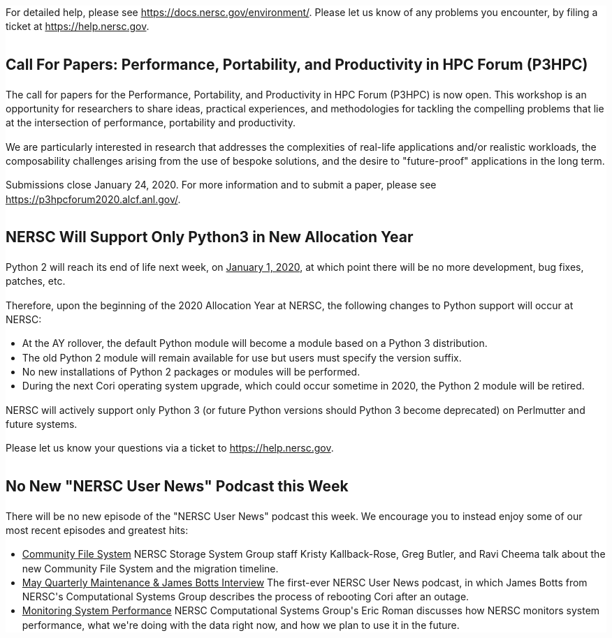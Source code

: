 For detailed help, please see <https://docs.nersc.gov/environment/>.
Please let us know of any problems you encounter, by filing a ticket at 
<https://help.nersc.gov>.


## Call For Papers: Performance, Portability, and Productivity in HPC Forum (P3HPC) <a name="p3hpc"/></a> ##

The call for papers for the Performance, Portability, and Productivity in HPC 
Forum (P3HPC) is now open. This workshop is an opportunity for
researchers to share ideas, practical experiences, and methodologies for 
tackling the compelling problems that lie at the intersection of performance, 
portability and productivity.
 
We are particularly interested in research that addresses the complexities of 
real-life applications and/or realistic workloads, the composability challenges 
arising from the use of bespoke solutions, and the desire to "future-proof" 
applications in the long term.

Submissions close January 24, 2020. For more information and to submit a paper,
please see <https://p3hpcforum2020.alcf.anl.gov/>.


## NERSC Will Support Only Python3 in New Allocation Year <a name="python2"/></a> ##

Python 2 will reach its end of life next week, on [January 1, 
2020](https://devguide.python.org/#status-of-python-branches),
at which point there will be no more development, bug fixes, patches, etc.

Therefore, upon the beginning of the 2020 Allocation Year at NERSC, the 
following changes to Python support will occur at NERSC:
- At the AY rollover, the default Python module will become a module based on a
Python 3 distribution.
- The old Python 2 module will remain available for use but users must specify
the version suffix.
- No new installations of Python 2 packages or modules will be performed.
- During the next Cori operating system upgrade, which could occur sometime in
2020, the Python 2 module will be retired.

NERSC will actively support only Python 3 (or future Python versions should
Python 3 become deprecated) on Perlmutter and future systems.

Please let us know your questions via a ticket to <https://help.nersc.gov>.


## No New "NERSC User News" Podcast this Week <a name="nopodcast"/></a> ##

There will be no new episode of the "NERSC User News" podcast this week. We 
encourage you to instead enjoy some of our most recent episodes and greatest 
hits:
- [Community File System](https://anchor.fm/nersc-news/episodes/Community-File-System-Kristy-Kallback-Rose--Greg-Butler--and-Ravi-Cheema-Interview-e9d88q/a-a149hf5)
NERSC Storage System Group staff Kristy Kallback-Rose, Greg Butler, and Ravi
Cheema talk about the new Community File System and the migration timeline.
- [May Quarterly Maintenance & James Botts Interview](https://anchor.fm/nersc-news/episodes/May-Quarterly-Maintenance--James-Botts-Interview-e1ec2g/a-a3cfi7)
The first-ever NERSC User News podcast, in which James Botts from NERSC's 
Computational Systems Group describes the process of rebooting Cori after an 
outage.
- [Monitoring System Performance](https://anchor.fm/nersc-news/episodes/Monitoring-System-Performance-Eric-Roman-Interview-e5g20m/a-aobd6p)
NERSC Computational Systems Group's Eric Roman discusses how NERSC monitors 
system performance, what we're doing with the data right now, and how we plan to
use it in the future.